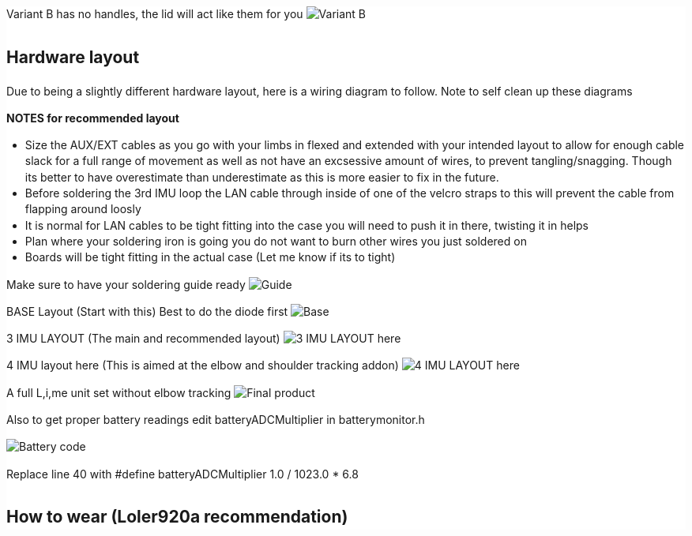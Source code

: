 
Variant B has no handles, the lid will act like them for you
![Variant B](https://i.gyazo.com/87eb916b487218307826515c56ce38e5.gif)


## Hardware layout 
Due to being a slightly different hardware layout, here is a wiring diagram to follow.
Note to self clean up these diagrams

**NOTES for recommended layout**


- Size the AUX/EXT cables as you go with your limbs in flexed and extended with your intended layout to allow for enough cable slack for a full range of movement as well as not have an excsessive amount of wires, to prevent tangling/snagging. Though its better to have overestimate than underestimate as this is more easier to fix in the future.
- Before soldering the 3rd IMU loop the LAN cable through inside of one of the velcro straps to this will prevent the cable from flapping around loosly
- It is normal for LAN cables to be tight fitting into the case you will need to push it in there, twisting it in helps
- Plan where your soldering iron is going you do not want to burn other wires you just soldered on
- Boards will be tight fitting in the actual case (Let me know if its to tight)


Make sure to have your soldering guide ready
![Guide](https://i.gyazo.com/fddadf71537a5d73609fabd8beb3e79f.png)


BASE Layout (Start with this)
Best to do the diode first
![Base](https://i.gyazo.com/69dc7c70b8b11fc3a2775c80673a7aa6.png)



3 IMU LAYOUT (The main and recommended layout)
![3 IMU LAYOUT here](https://i.gyazo.com/aa39ab299450ce945091e0bdfc0138fa.png)

4 IMU layout here (This is aimed at the elbow and shoulder tracking addon)
![4 IMU LAYOUT here](https://i.gyazo.com/df23a269be14a751d016d65494852174.png)


A full L,i,me unit set without elbow tracking
![Final product](https://i.gyazo.com/10f5527647f185ca48843e1c9ce8461f.jpg)


Also to get proper battery readings edit batteryADCMultiplier in batterymonitor.h

![Battery code](https://i.gyazo.com/a5cd4523d019b85590b168fd06be50fb.png)

Replace line 40 with
   #define batteryADCMultiplier 1.0 / 1023.0 * 6.8


## How to wear (Loler920a recommendation)
